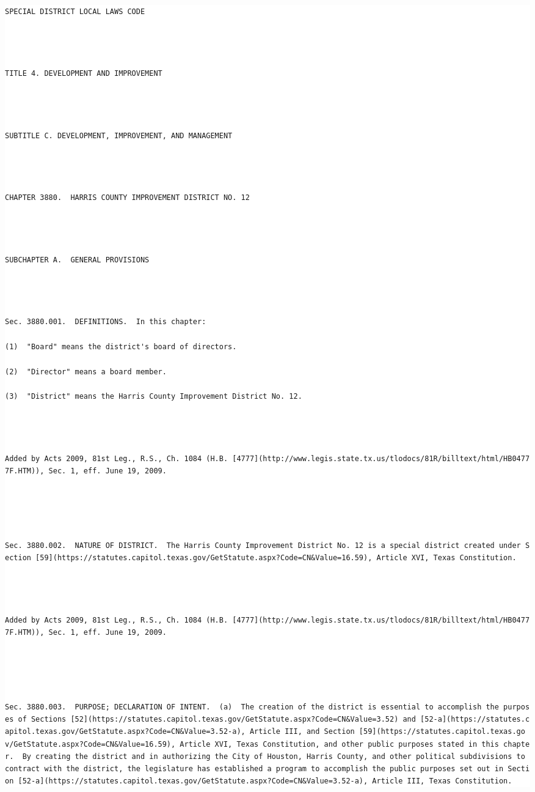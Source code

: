 ﻿
    
    
    	
    					
    
    
    SPECIAL DISTRICT LOCAL LAWS CODE
    
      
    
    
    TITLE 4. DEVELOPMENT AND IMPROVEMENT
    
      
    
    
    SUBTITLE C. DEVELOPMENT, IMPROVEMENT, AND MANAGEMENT
    
      
    
    
    CHAPTER 3880.  HARRIS COUNTY IMPROVEMENT DISTRICT NO. 12
    
      
    
    
    SUBCHAPTER A.  GENERAL PROVISIONS
    
      
    
    
    Sec. 3880.001.  DEFINITIONS.  In this chapter:
    
    (1)  "Board" means the district's board of directors.
    
    (2)  "Director" means a board member.
    
    (3)  "District" means the Harris County Improvement District No. 12.
    
    
    
    
    Added by Acts 2009, 81st Leg., R.S., Ch. 1084 (H.B. [4777](http://www.legis.state.tx.us/tlodocs/81R/billtext/html/HB04777F.HTM)), Sec. 1, eff. June 19, 2009.
    
    
    
    
    
    Sec. 3880.002.  NATURE OF DISTRICT.  The Harris County Improvement District No. 12 is a special district created under Section [59](https://statutes.capitol.texas.gov/GetStatute.aspx?Code=CN&Value=16.59), Article XVI, Texas Constitution.
    
    
    
    
    Added by Acts 2009, 81st Leg., R.S., Ch. 1084 (H.B. [4777](http://www.legis.state.tx.us/tlodocs/81R/billtext/html/HB04777F.HTM)), Sec. 1, eff. June 19, 2009.
    
    
    
    
    
    Sec. 3880.003.  PURPOSE; DECLARATION OF INTENT.  (a)  The creation of the district is essential to accomplish the purposes of Sections [52](https://statutes.capitol.texas.gov/GetStatute.aspx?Code=CN&Value=3.52) and [52-a](https://statutes.capitol.texas.gov/GetStatute.aspx?Code=CN&Value=3.52-a), Article III, and Section [59](https://statutes.capitol.texas.gov/GetStatute.aspx?Code=CN&Value=16.59), Article XVI, Texas Constitution, and other public purposes stated in this chapter.  By creating the district and in authorizing the City of Houston, Harris County, and other political subdivisions to contract with the district, the legislature has established a program to accomplish the public purposes set out in Section [52-a](https://statutes.capitol.texas.gov/GetStatute.aspx?Code=CN&Value=3.52-a), Article III, Texas Constitution.
    